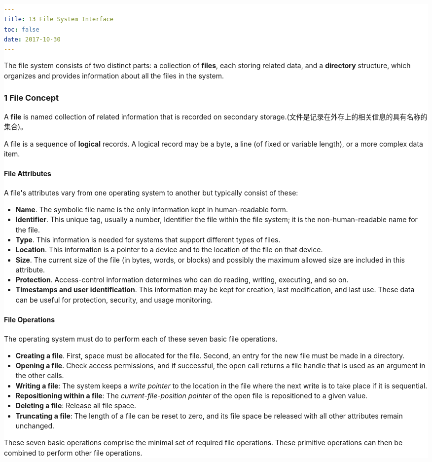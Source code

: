 ```yaml
---
title: 13 File System Interface
toc: false
date: 2017-10-30
---
```


The file system consists of two distinct parts: a collection of **files**, each storing related data, and a **directory** structure, which organizes and provides information about all the files in the system.

### 1 File Concept

A **file** is named collection of related information that is recorded on secondary storage.(文件是记录在外存上的相关信息的具有名称的集合)。

A file is a sequence of **logical** records. A logical record may be a byte, a line (of fixed or variable length), or a more complex data item.

#### File Attributes

A file's attributes vary from one operating system to another but typically consist of these:

* **Name**. The symbolic file name is the only information kept in human-readable form.
* **Identifier**. This unique tag, usually a number, Identifier the file within the file system; it is the non-human-readable name for the file.
* **Type**. This information is needed for systems that support different types of files.
* **Location**. This information is a pointer to a device and to the location of the file on that device.
* **Size**. The current size of the file (in bytes, words, or blocks) and possibly the maximum allowed size are included in this attribute.
* **Protection**. Access-control information determines who can do reading, writing, executing, and so on.
* **Timestamps and user identification**. This information may be kept for creation, last modification, and last use. These data can be useful for protection, security, and usage monitoring.

#### File Operations

The operating system must do to perform each of these seven basic file operations.

* **Creating a file**. First, space must be allocated for the file. Second, an entry for the new file must be made in a directory.
* **Opening a file**. Check access permissions, and if successful, the open call returns a file handle that is used as an argument in the other calls.
* **Writing a file**: The system keeps a _write pointer_ to the location in the file where the next write is to take place if it is sequential.
* **Repositioning within a file**: The _current-file-position pointer_ of the open file is repositioned to a given value.
* **Deleting a file**: Release all file space.
* **Truncating a file**: The length of a file can be reset to zero, and its file space be released with all  other attributes remain unchanged.

These seven basic operations comprise the minimal set of required file operations. These primitive operations can then be combined to perform other file operations.
